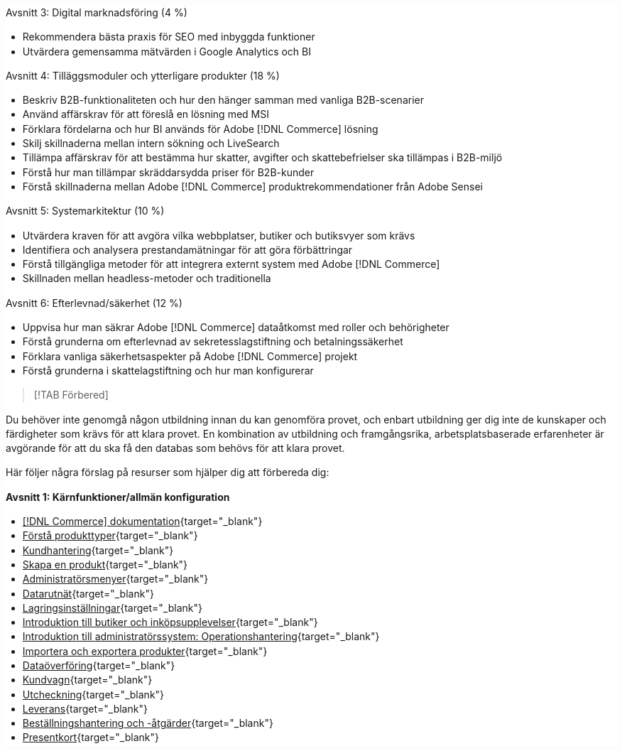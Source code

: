 Avsnitt 3: Digital marknadsföring (4 %)

* Rekommendera bästa praxis för SEO med inbyggda funktioner
* Utvärdera gemensamma mätvärden i Google Analytics och BI

Avsnitt 4: Tilläggsmoduler och ytterligare produkter (18 %)

* Beskriv B2B-funktionaliteten och hur den hänger samman med vanliga B2B-scenarier
* Använd affärskrav för att föreslå en lösning med MSI
* Förklara fördelarna och hur BI används för Adobe [!DNL Commerce] lösning
* Skilj skillnaderna mellan intern sökning och LiveSearch
* Tillämpa affärskrav för att bestämma hur skatter, avgifter och skattebefrielser ska tillämpas i B2B-miljö
* Förstå hur man tillämpar skräddarsydda priser för B2B-kunder
* Förstå skillnaderna mellan Adobe [!DNL Commerce] produktrekommendationer från Adobe Sensei

Avsnitt 5: Systemarkitektur (10 %)

* Utvärdera kraven för att avgöra vilka webbplatser, butiker och butiksvyer som krävs
* Identifiera och analysera prestandamätningar för att göra förbättringar
* Förstå tillgängliga metoder för att integrera externt system med Adobe [!DNL Commerce]
* Skillnaden mellan headless-metoder och traditionella

Avsnitt 6: Efterlevnad/säkerhet (12 %)

* Uppvisa hur man säkrar Adobe [!DNL Commerce] dataåtkomst med roller och behörigheter
* Förstå grunderna om efterlevnad av sekretesslagstiftning och betalningssäkerhet
* Förklara vanliga säkerhetsaspekter på Adobe [!DNL Commerce] projekt
* Förstå grunderna i skattelagstiftning och hur man konfigurerar

>[!TAB Förbered]

Du behöver inte genomgå någon utbildning innan du kan genomföra provet, och enbart utbildning ger dig inte de kunskaper och färdigheter som krävs för att klara provet. En kombination av utbildning och framgångsrika, arbetsplatsbaserade erfarenheter är avgörande för att du ska få den databas som behövs för att klara provet.

Här följer några förslag på resurser som hjälper dig att förbereda dig:

**Avsnitt 1: Kärnfunktioner/allmän konfiguration**

* [[!DNL Commerce] dokumentation](https://docs.magento.com/user-guide/getting-started.html){target="_blank"}
* [Förstå produkttyper](https://experienceleague.adobe.com/docs/commerce-learn/tutorials/getting-started/merchants/3-1-product-types-options.html?lang=en){target="_blank"}
* [Kundhantering](https://experienceleague.adobe.com/docs/commerce-learn/tutorials/getting-started/merchants/5-2-customer-management.html?lang=en){target="_blank"}
* [Skapa en produkt](https://docs.magento.com/user-guide/catalog/product-types.html){target="_blank"}
* [Administratörsmenyer](https://experienceleague.adobe.com/docs/commerce-learn/tutorials/getting-started/merchants/1-1-menus.html?lang=en){target="_blank"}
* [Datarutnät](https://experienceleague.adobe.com/docs/commerce-learn/tutorials/getting-started/merchants/1-2-data-grids.html?lang=en){target="_blank"}
* [Lagringsinställningar](https://experienceleague.adobe.com/docs/commerce-learn/tutorials/getting-started/merchants/1-7-business-settings.html?lang=en){target="_blank"}
* [Introduktion till butiker och inköpsupplevelser](https://docs.magento.com/user-guide/stores/stores.html){target="_blank"}
* [Introduktion till administratörssystem: Operationshantering](https://docs.magento.com/user-guide/operations.html){target="_blank"}
* [Importera och exportera produkter](https://experienceleague.adobe.com/docs/commerce-learn/tutorials/getting-started/merchants/3-7-import-export-products.html){target="_blank"}
* [Dataöverföring](https://docs.magento.com/user-guide/system/data-transfer.html){target="_blank"}
* [Kundvagn](https://docs.magento.com/user-guide/sales/cart.html){target="_blank"}
* [Utcheckning](https://docs.magento.com/user-guide/sales/checkout-process.html){target="_blank"}
* [Leverans](https://docs.magento.com/user-guide/shipping/delivery.html){target="_blank"}
* [Beställningshantering och -åtgärder](https://docs.magento.com/user-guide/sales/order-management.html){target="_blank"}
* [Presentkort](https://experienceleague.adobe.com/docs/commerce-learn/tutorials/getting-started/merchants/3-8-gift-cards.html){target="_blank"}